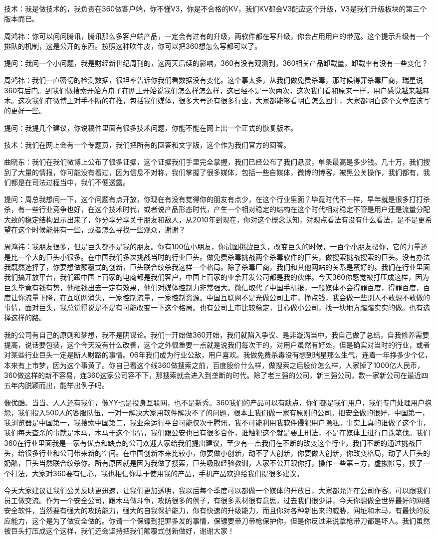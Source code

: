 技术：我是做技术的，我负责在360做客户端，你不懂V3，你是不合格的KV，我们KV都会V3配应这个升级，V3是我们升级板块的第三个版本而已。

周鸿祎：你可以问问腾讯，腾讯那么多客户端产品，一定会有过有的升级，两软件都在写升级，你会占用用户的带宽。这个提示升级有一个排队的机制，这是公开的东西。按照这种吹牛皮，你可以把360想怎么写都可以了。

提问：我问一个小问题，我是财经新世纪周刊的，这两天后续的影响，360有没有观测到，360相关产品卸载量，卸载率有没有一些变化？

周鸿祎：我们一直密切的检测数据，很坦率告诉你我们看数据没有变化。这个事太多，从我们做免费杀毒，那时候得罪杀毒厂商，瑞星说360有后门。到我们做搜索开始方舟子在网上开始说我们怎么样怎么样，这已经不是一次两次，这次我们看和原来一样，用户感觉越来越麻木。这次我们在微博上对手不断的在推，包括我们媒体，很多大号还有很多行业，大家都能够看明白怎么回事，大家都明白这个文章应该写的更好一些。

提问：我提几个建议，你说稿件里面有很多技术问题，你能不能在网上出一个正式的恢复版本。

技术：我们在网上会有一个专题页，我们把所有的回答和文字版，这个作为我们官方的回答。

曲晓东：我们在我们微博上公布了很多证据，这个证据我们手里完全掌握，我们已经公布了我们悬赏，单条最高是多少钱。几十万，我们搜到了大量的情报，你可能没有看过，因为信息不对称，我们掌握了很多媒体，包括一些自媒体，微博的博客，被黑公关操作，我们都有，我们都是在司法过程当中，我们不便透露。

提问：周总我想问一下，这个问题有点开放，你现在有没有觉得你的朋友有点少，在这个行业里面？毕竟时代不一样，早年就是很多打打杀杀，有一些行业竞争也好，在这个技术时代，或者说产品形态时代，产生一个相对稳定的结构在这个时代相对稳定不管是用户还是流量分配大致的稳定结构显示出来了，你分享分享关于朋友和敌人，从2010年到现在，你对这个概念认知，对观点看法有没有什么看法，是不是更希望在这个时候能拥有一些，或者怎么寻找一些观众，谢谢？

周鸿祎：我朋友很多，但是巨头都不是我的朋友。你有100位小朋友，你试图挑战巨头，改变巨头的时候，一百个小朋友帮你，它的力量还是比一个大的巨头小很多。在中国我们多次挑战当时的行业巨头。做免费杀毒挑战两个杀毒软件的巨头，做搜索挑战搜索的巨头。没有办法我既然选择了，你要想做颠覆式的创新，巨头联合绞杀我这样一个格局。除了杀毒厂商，我们和其他网站的关系是蛮好的。我们在行业里面我们搞开放平台，我们跟中国上百家的电商都是我们客户，中国上百家的业余开发公司都是我的伙伴。今天360你感觉被打压成这样，因为巨头毕竟有钱有势，他砸钱出去一定有效果，他们对媒体控制力非常强大。微信取代了中国手机报，一般媒体不会得罪百度，得罪百度，百度让你流量下降，在互联网消失，一家控制流量，一家控制资源。中国互联网不是光做公司上市，挣点钱，我会做一些别人不敢想不敢做的事情，面对巨头，我总觉得说是不是有可能改变一下这个格局。也有公司上市比较稳定，甘心做小公司，找一块地方踏踏实实的做。也有选择这样的路。

我的公司有自己的原则和梦想，我不是阴谋论。我们一开始做360开始，我们就陷入争议、是非漩涡当中，我自己做了总结，自我修养需要提高，说话要包装，这个今天没有什么改善，这个之外很重要一点就是说我们每次干的，对用户虽然有好处，但是确实对当时的行业，或者对某些行业巨头一定是断人财路的事情。06年我们成为行业公敌，用户喜欢。我做免费杀毒没有想到瑞星那么生气，连着一年挣多少个亿，本来有上市梦，因为这个事黄了。你自己看这个线360做搜索之前，百度股价什么样，做搜索之后股价怎么样，人家掉了1000亿人民币，360做这样的新不容易，连360这家公司容不下，那搜索就会进入到垄断的时代。除了老三强的公司，新三强公司，数一家新公司在最近四五年内脱颖而出，能举出例子吗。

像优酷、当当、人人还有我们，像YY也是投身互联网，也不是新秀。360我们的产品可以有缺点，你们都是我们用户，我们专门处理用户抱怨，我们投入500人的客服队伍，一对一解决大家用软件解决不了的问题，根本上我们做一家有原则的公司。把安全做的很好，中国第一，我浏览器是中国第一，我搜索中国第二，我业余运行平台可能仅次于腾讯，我不可能利用我软件侵犯用户隐私。事实上真的谁做了这个事，我们每天查杀的事就是木马，木马干这个事情，我们跟公安也已有很多合作，谁触犯这个就是要上刑法，不是在媒体上进行口诛笔伐。我们360在行业里面我是一家有优点和缺点的公司欢迎大家给我们提出建议，至少有一点我们在不断的改变这个行业，我们不断的通过挑战巨头，给很多行业和公司带来新的空间。在中国创新本来比较小，你要做小创新，动不了大创新，你要做大创新，你改变格局，动了大巨头的奶酪，巨头当然联合绞杀你。所有原因就是因为我做了搜索，巨头吸取经验教训，人家不公开跟你打，操作一些第三方，虚拟帐号，换了一个打法，大家对360要有信心，我也相信你基于使用我的产品，手机产品欢迎给我们提很多建议。

今天大家建议让我们公关反映更迅速，让我们更加透明，我以后每个季度可以都做一个媒体的开放日，大家都允许在公司作客。可以跟我们员工做交流。作为一个安全公司，跟木马做斗争，攻防很多的例子，有很多素材很有意思，过去我们很少讲，今天你想做全世界最好的网络安全软件，当然要有强大的攻防能力，强大的自我保护能力，你有快速的升级能力，而且你对各种新出来的威胁，网址和木马，有最快的反应能力，这个是为了做安全做的。你请一个保镖到犯罪多发的事情，保镖要带刀带枪保护你，但是你反过来说拿枪带刀都是坏人。我们虽然被巨头打压成这个这样，我们还会坚持把我们颠覆式创新做好，谢谢大家！


